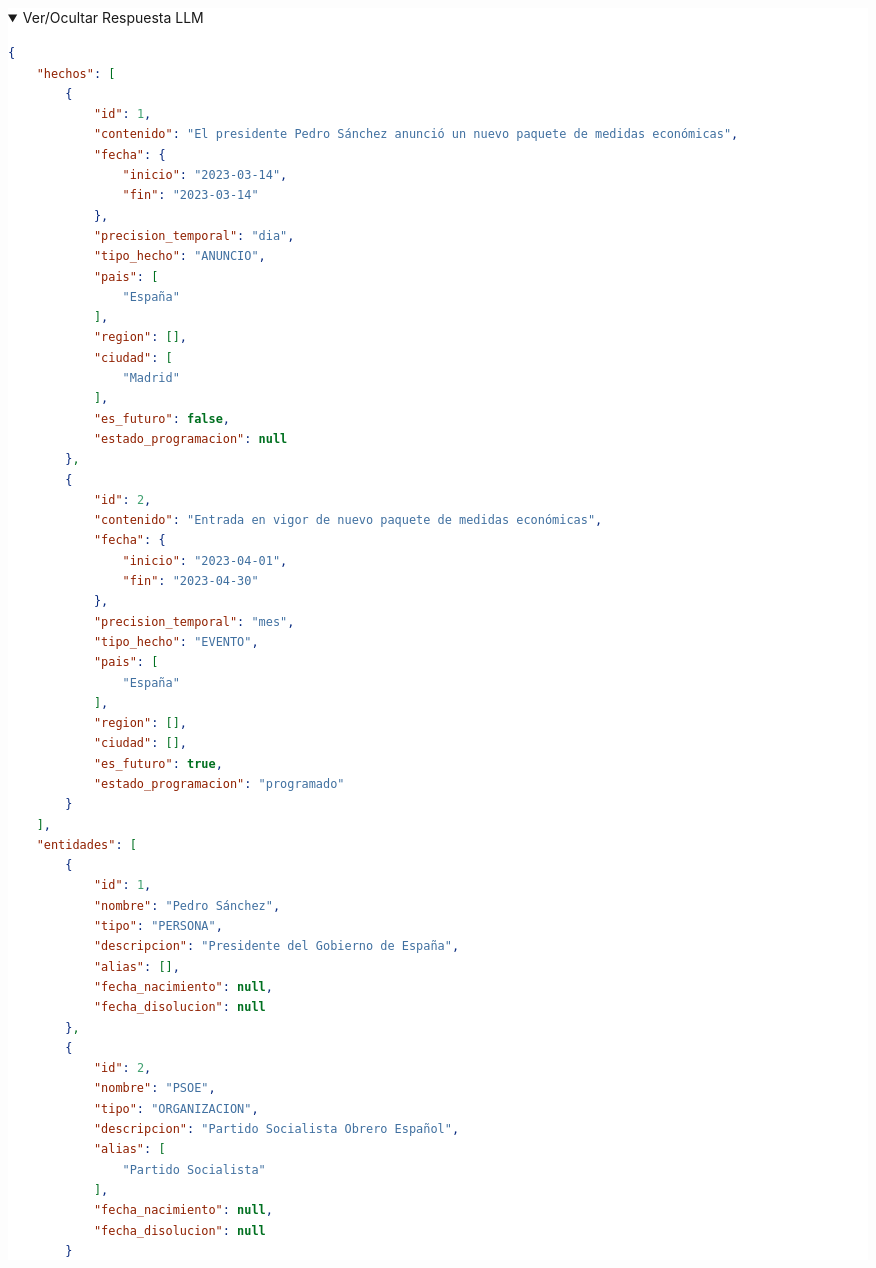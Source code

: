 <details open><summary>Ver/Ocultar Respuesta LLM</summary>

```json
{
    "hechos": [
        {
            "id": 1,
            "contenido": "El presidente Pedro Sánchez anunció un nuevo paquete de medidas económicas",
            "fecha": {
                "inicio": "2023-03-14",
                "fin": "2023-03-14"
            },
            "precision_temporal": "dia",
            "tipo_hecho": "ANUNCIO",
            "pais": [
                "España"
            ],
            "region": [],
            "ciudad": [
                "Madrid"
            ],
            "es_futuro": false,
            "estado_programacion": null
        },
        {
            "id": 2,
            "contenido": "Entrada en vigor de nuevo paquete de medidas económicas",
            "fecha": {
                "inicio": "2023-04-01",
                "fin": "2023-04-30"
            },
            "precision_temporal": "mes",
            "tipo_hecho": "EVENTO",
            "pais": [
                "España"
            ],
            "region": [],
            "ciudad": [],
            "es_futuro": true,
            "estado_programacion": "programado"
        }
    ],
    "entidades": [
        {
            "id": 1,
            "nombre": "Pedro Sánchez",
            "tipo": "PERSONA",
            "descripcion": "Presidente del Gobierno de España",
            "alias": [],
            "fecha_nacimiento": null,
            "fecha_disolucion": null
        },
        {
            "id": 2,
            "nombre": "PSOE",
            "tipo": "ORGANIZACION",
            "descripcion": "Partido Socialista Obrero Español",
            "alias": [
                "Partido Socialista"
            ],
            "fecha_nacimiento": null,
            "fecha_disolucion": null
        }
```